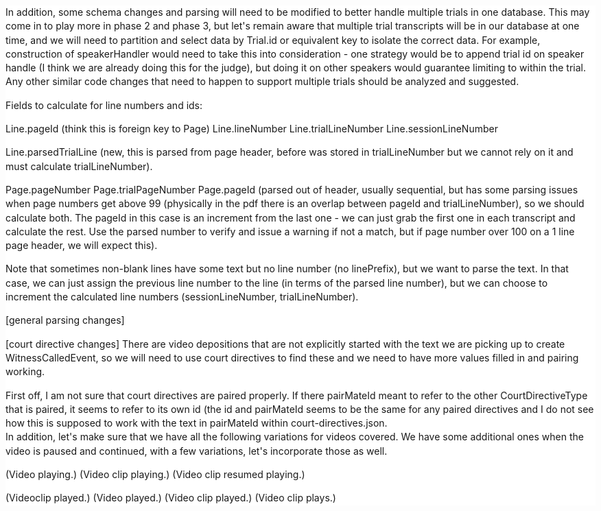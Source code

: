 In addition, some schema changes and parsing will need to be modified to better handle multiple trials in one database.  This may come in to play more in phase 2 and phase 3, but let's remain aware that multiple trial transcripts will be in our database at one time, and we will need to partition and select data by Trial.id or equivalent key to isolate the correct data.  For example, construction of speakerHandler would need to take this into consideration - one strategy would be to append trial id on speaker handle (I think we are already doing this for the judge), but doing it on other speakers would guarantee limiting to within the trial.  Any other similar code changes that need to happen to support multiple trials should be analyzed and suggested.

Fields to calculate for line numbers and ids:

Line.pageId (think this is foreign key to Page)
Line.lineNumber
Line.trialLineNumber
Line.sessionLineNumber

Line.parsedTrialLine (new, this is parsed from page header, before was stored in trialLineNumber but we cannot rely on it and must calculate trialLineNumber).

Page.pageNumber
Page.trialPageNumber
Page.pageId (parsed out of header, usually sequential, but has some parsing issues when page numbers get above 99 (physically in the pdf there is an overlap between pageId and trialLineNumber), so we should calculate both.  The pageId in this case is an increment from the last one - we can just grab the first one in each transcript and calculate the rest.  Use the parsed number to verify and issue a warning if not a match, but if page number over 100 on a 1 line page header, we will expect this).

Note that sometimes non-blank lines have some text but no line number (no linePrefix), but we want to parse the text.  In that case, we can just assign the previous line number to the line (in terms of the parsed line number), but we can choose to increment the calculated line numbers (sessionLineNumber, trialLineNumber).  



[general parsing changes]


[court directive changes]
There are video depositions that are not explicitly started with the text we are picking up to create WitnessCalledEvent, so we will need to use court directives to find these and we need to have more values filled in and pairing working.  

First off, I am not sure that court directives are paired properly.  If there pairMateId meant to refer to the other CourtDirectiveType that is paired, it seems to refer to its own id (the id and pairMateId seems to be the same for any paired directives and I do not see how this is supposed to work with the text in pairMateId within court-directives.json.  
In addition, let's make sure that we have all the following variations for videos covered.  We have some additional ones when the video is paused and continued, with a few variations, let's incorporate those as well. 


(Video playing.)
(Video clip playing.)
(Video clip resumed playing.)

(Videoclip played.)
(Video played.)
(Video clip played.)
(Video clip plays.)
